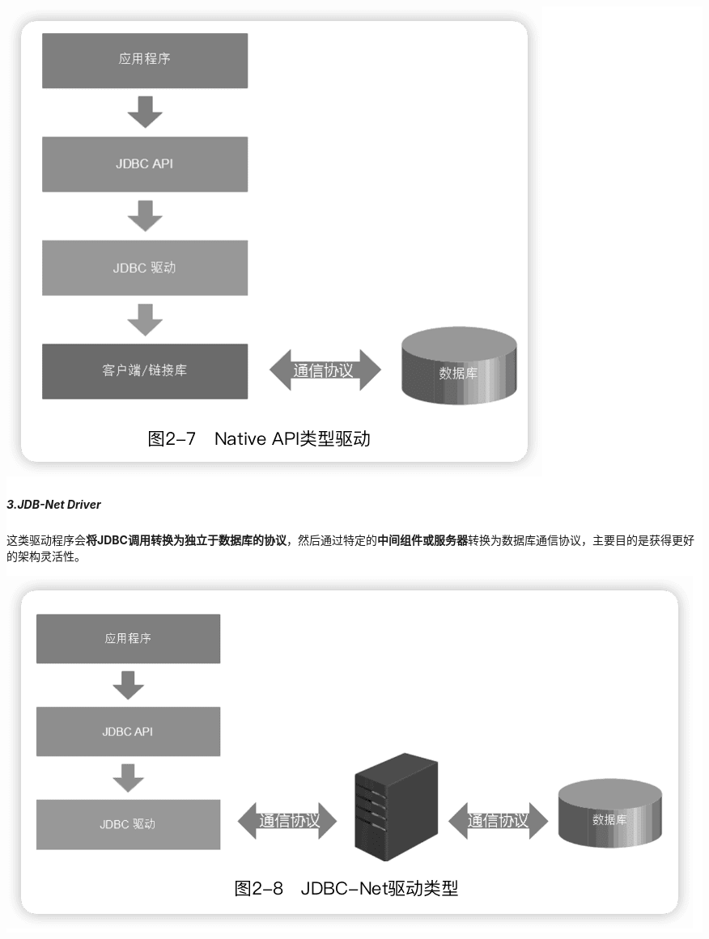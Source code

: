 ![](images/image-20230525153348977.png)

##### 3.JDB-Net Driver

这类驱动程序会**将JDBC调用转换为独立于数据库的协议**，然后通过特定的**中间组件或服务器**转换为数据库通信协议，主要目的是获得更好的架构灵活性。

![](images/image-20230525153432897.png)
